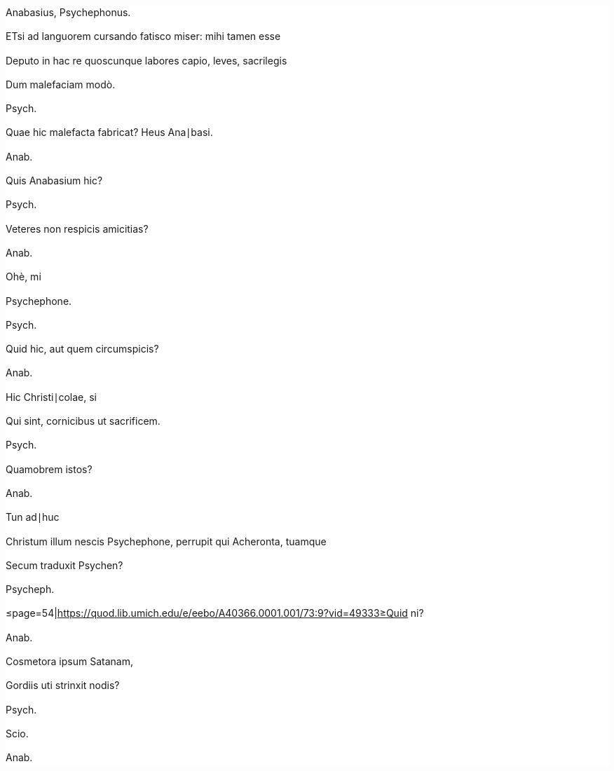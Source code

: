Anabasius, Psychephonus.

ETsi ad languorem cursando fatisco miser: mihi tamen esse

Deputo in hac re quoscunque labores capio, leves, sacrilegis

Dum malefaciam modò.

Psych.

Quae hic malefacta fabricat? Heus Ana∣basi.

Anab.

Quis Anabasium hic?

Psych.

Veteres non respicis amicitias?

Anab.

Ohè, mi

Psychephone.

Psych.

Quid hic, aut quem circumspicis?

Anab.

Hic Christi∣colae, si

Qui sint, cornicibus ut sacrificem.

Psych.

Quamobrem istos?

Anab.

Tun ad∣huc

Christum illum nescis Psychephone, perrupit qui Acheronta, tuamque

Secum traduxit Psychen?

Psycheph.

≤page=54|https://quod.lib.umich.edu/e/eebo/A40366.0001.001/73:9?vid=49333≥Quid
ni?

Anab.

Cosmetora ipsum Satanam,

Gordiis uti strinxit nodis?

Psych.

Scio.

Anab.

